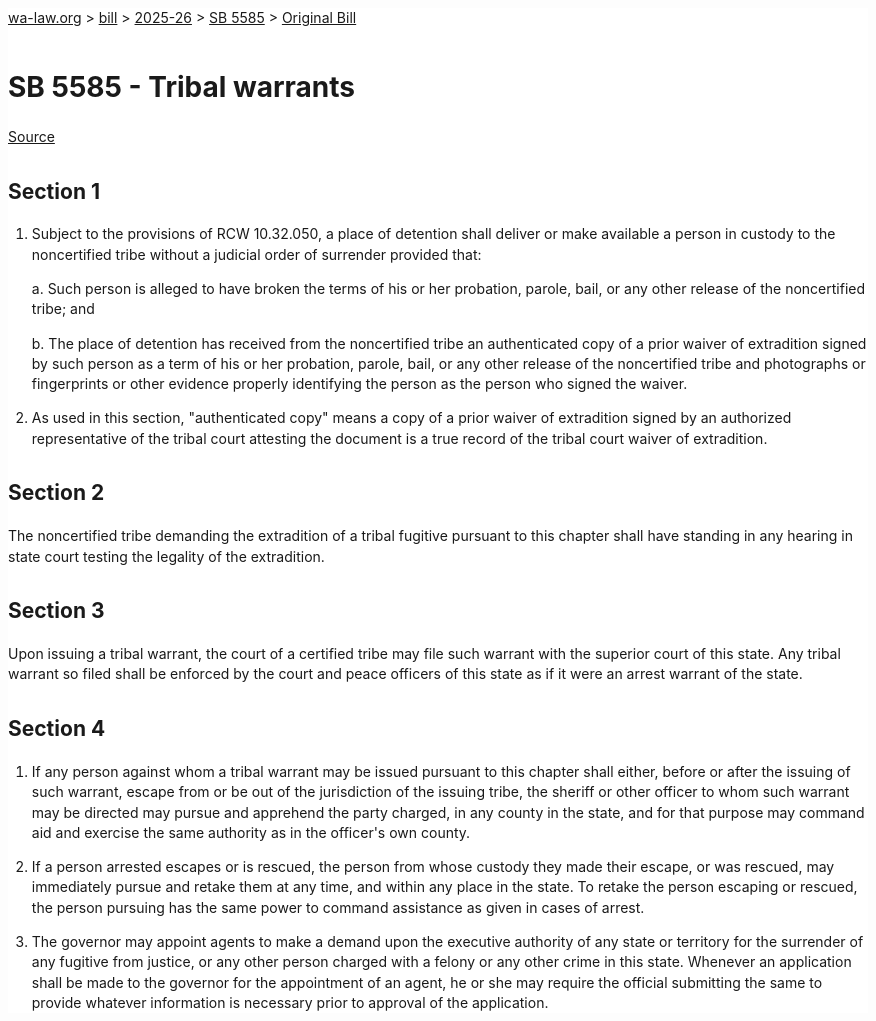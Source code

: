 [wa-law.org](/) > [bill](/bill/) > [2025-26](/bill/2025-26/) > [SB 5585](/bill/2025-26/sb/5585/) > [Original Bill](/bill/2025-26/sb/5585/1/)

# SB 5585 - Tribal warrants

[Source](http://lawfilesext.leg.wa.gov/biennium/2025-26/Pdf/Bills/Senate%20Bills/5585.pdf)

## Section 1
1. Subject to the provisions of RCW 10.32.050, a place of detention shall deliver or make available a person in custody to the noncertified tribe without a judicial order of surrender provided that:

    a. Such person is alleged to have broken the terms of his or her probation, parole, bail, or any other release of the noncertified tribe; and

    b. The place of detention has received from the noncertified tribe an authenticated copy of a prior waiver of extradition signed by such person as a term of his or her probation, parole, bail, or any other release of the noncertified tribe and photographs or fingerprints or other evidence properly identifying the person as the person who signed the waiver.

2. As used in this section, "authenticated copy" means a copy of a prior waiver of extradition signed by an authorized representative of the tribal court attesting the document is a true record of the tribal court waiver of extradition.

## Section 2
The noncertified tribe demanding the extradition of a tribal fugitive pursuant to this chapter shall have standing in any hearing in state court testing the legality of the extradition.

## Section 3
Upon issuing a tribal warrant, the court of a certified tribe may file such warrant with the superior court of this state. Any tribal warrant so filed shall be enforced by the court and peace officers of this state as if it were an arrest warrant of the state.

## Section 4
1. If any person against whom a tribal warrant may be issued pursuant to this chapter shall either, before or after the issuing of such warrant, escape from or be out of the jurisdiction of the issuing tribe, the sheriff or other officer to whom such warrant may be directed may pursue and apprehend the party charged, in any county in the state, and for that purpose may command aid and exercise the same authority as in the officer's own county.

2. If a person arrested escapes or is rescued, the person from whose custody they made their escape, or was rescued, may immediately pursue and retake them at any time, and within any place in the state. To retake the person escaping or rescued, the person pursuing has the same power to command assistance as given in cases of arrest.

3. The governor may appoint agents to make a demand upon the executive authority of any state or territory for the surrender of any fugitive from justice, or any other person charged with a felony or any other crime in this state. Whenever an application shall be made to the governor for the appointment of an agent, he or she may require the official submitting the same to provide whatever information is necessary prior to approval of the application.
